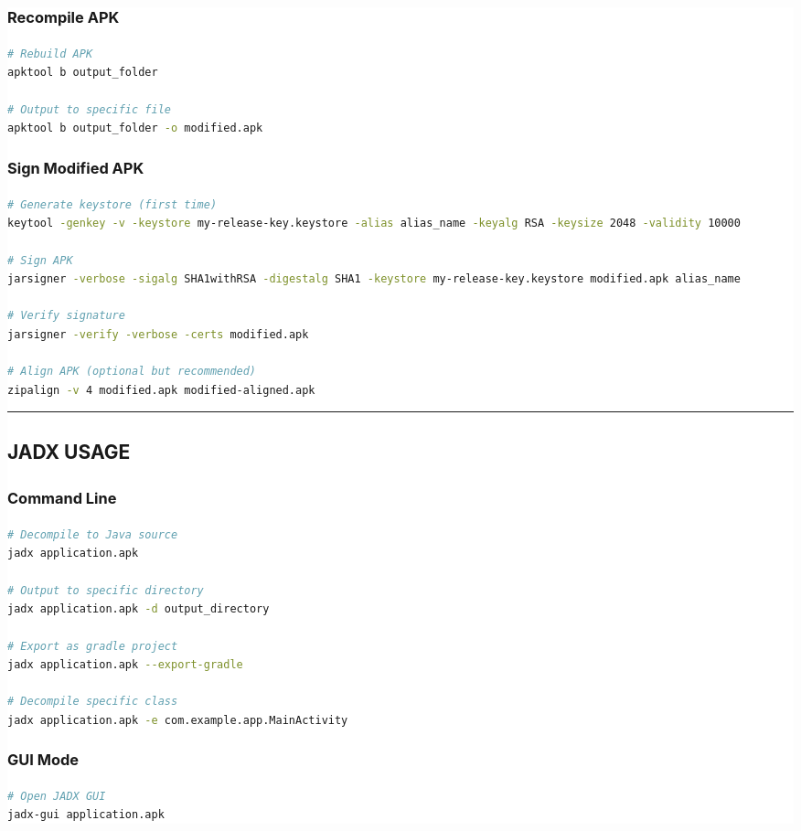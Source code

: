 ### Recompile APK
```bash
# Rebuild APK
apktool b output_folder

# Output to specific file
apktool b output_folder -o modified.apk
```

### Sign Modified APK
```bash
# Generate keystore (first time)
keytool -genkey -v -keystore my-release-key.keystore -alias alias_name -keyalg RSA -keysize 2048 -validity 10000

# Sign APK
jarsigner -verbose -sigalg SHA1withRSA -digestalg SHA1 -keystore my-release-key.keystore modified.apk alias_name

# Verify signature
jarsigner -verify -verbose -certs modified.apk

# Align APK (optional but recommended)
zipalign -v 4 modified.apk modified-aligned.apk
```

---

## JADX USAGE

### Command Line
```bash
# Decompile to Java source
jadx application.apk

# Output to specific directory
jadx application.apk -d output_directory

# Export as gradle project
jadx application.apk --export-gradle

# Decompile specific class
jadx application.apk -e com.example.app.MainActivity
```

### GUI Mode
```bash
# Open JADX GUI
jadx-gui application.apk
```
